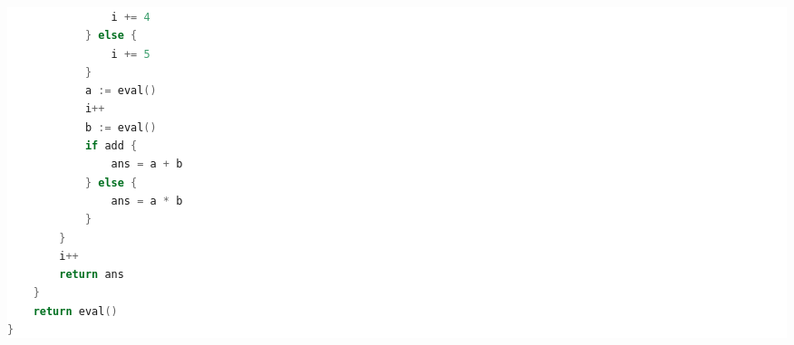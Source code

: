```go
				i += 4
			} else {
				i += 5
			}
			a := eval()
			i++
			b := eval()
			if add {
				ans = a + b
			} else {
				ans = a * b
			}
		}
		i++
		return ans
	}
	return eval()
}
```




